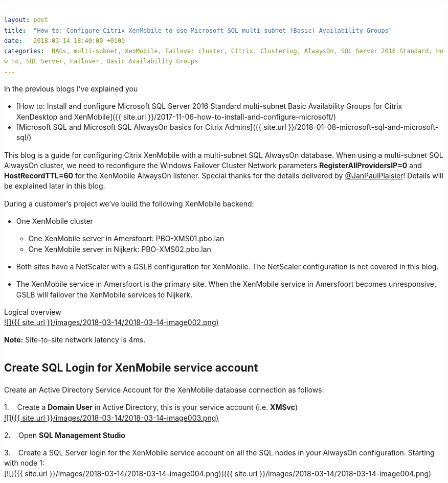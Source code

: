 ```yaml
---
layout: post
title:  "How to: Configure Citrix XenMobile to use Microsoft SQL multi-subnet (Basic) Availability Groups"
date:   2018-03-14 18:40:00 +0100
categories:  BAGs, multi-subnet, XenMobile, Failover cluster, Citrix, Clustering, AlwaysOn, SQL Server 2016 Standard, How to, SQL Server, Failover, Basic Availability Groups
---
```


In the previous blogs I’ve explained you 
* [How to: Install and configure Microsoft SQL Server 2016 Standard multi-subnet Basic Availability Groups for Citrix XenDesktop and XenMobile]({{ site.url }}/2017-11-06-how-to-install-and-configure-microsoft/)
* [Microsoft SQL and Microsoft SQL AlwaysOn basics for Citrix Admins]({{ site.url }}/2018-01-08-microsoft-sql-and-microsoft-sql/)
  
This blog is a guide for configuring Citrix XenMobile with a multi-subnet SQL AlwaysOn database. When using a multi-subnet SQL AlwaysOn cluster, we need to reconfigure the Windows Failover Cluster Network parameters **RegisterAllProvidersIP=0** and **HostRecordTTL=60** for the XenMobile AlwaysOn listener. Special thanks for the details delivered by [@JanPaulPlaisier](https://twitter.com/JanPaulPlaisier)! Details will be explained later in this blog.  
  
During a customer’s project we’ve build the following XenMobile backend:  

*   One XenMobile cluster
    *   One XenMobile server in Amersfoort: PBO-XMS01.pbo.lan
    *   One XenMobile server in Nijkerk: PBO-XMS02.pbo.lan

*   Both sites have a NetScaler with a GSLB configuration for XenMobile. The NetScaler configuration is not covered in this blog.

*   The XenMobile service in Amersfoort is the primary site. When the XenMobile service in Amersfoort becomes unresponsive, GSLB will failover the XenMobile services to Nijkerk.  
    

Logical overview  
[![]({{ site.url }}/images/2018-03-14/2018-03-14-image002.png)](https://3.bp.blogspot.com/-WqzgVPbCkpg/WqlKigAxilI/AAAAAAAACkU/-Ipqxir5q7kK0GDBB9WKKfAPbHx0bJ1nwCEwYBhgL/s1600/image002.png)
  
**Note:** Site-to-site network latency is 4ms.  

Create SQL Login for XenMobile service account
----------------------------------------------

Create an Active Directory Service Account for the XenMobile database connection as follows:  
  
1.    Create a **Domain User** in Active Directory, this is your service account (i.e. **XMSvc**)  
[![]({{ site.url }}/images/2018-03-14/2018-03-14-image003.png)](https://3.bp.blogspot.com/-TUszldeQtPs/WqlKitI-vYI/AAAAAAAACkU/SFR5iMLAxIolU0sCGmc_CLbxF3tOg-TqwCEwYBhgL/s1600/image003.png)
  
2.    Open **SQL Management Studio**  

3.    Create a SQL Server login for the XenMobile service account on all the SQL nodes in your AlwaysOn configuration. Starting with node 1:  
[![]({{ site.url }}/images/2018-03-14/2018-03-14-image004.png)]({{ site.url }}/images/2018-03-14/2018-03-14-image004.png)
  